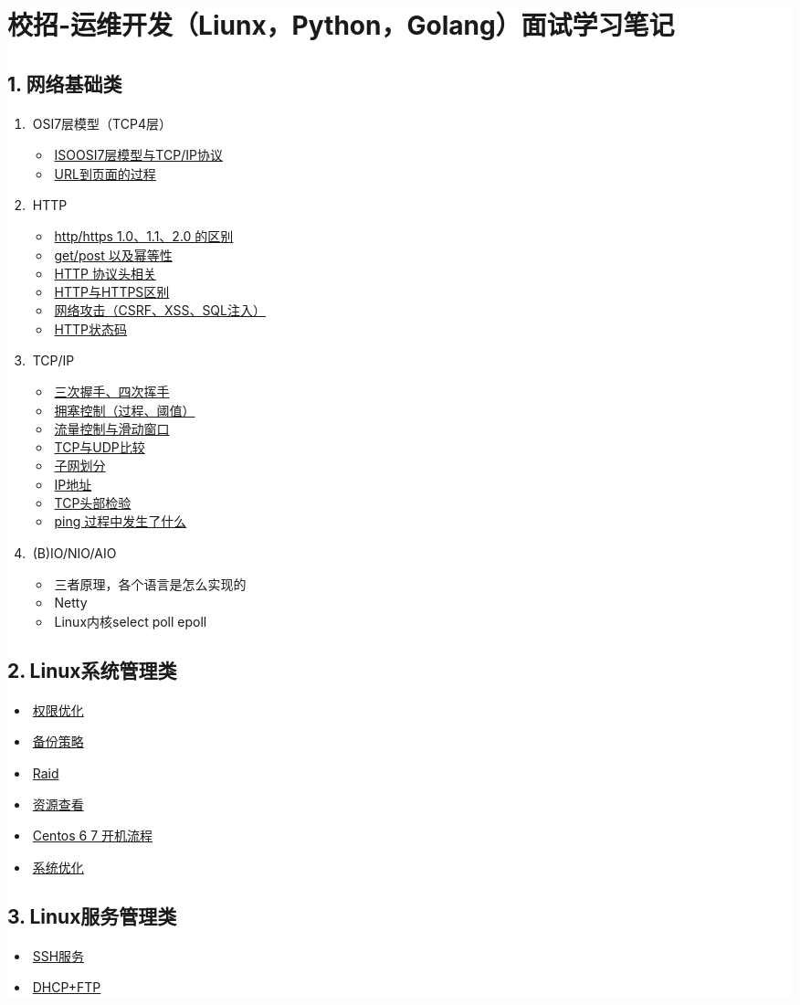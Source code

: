 # 校招-运维开发（Liunx，Python，Golang）面试学习笔记

## 1.  网络基础类

1. ​       OSI7层模型（TCP4层）

   - ​         [ISOOSI7层模型与TCP/IP协议](Liunx面试笔记/网络基础类/ISOOSI七层模型.md) 
   - ​         [URL到页面的过程](Liunx面试笔记/网络基础类/url到页面的过程.md) 

2. ​       HTTP 

   - ​         [http/https 1.0、1.1、2.0 的区别](Liunx面试笔记/网络基础类/HTTP1，1.1，2的区别.md) 
   - ​         [get/post 以及幂等性](Liunx面试笔记/网络基础类/GET与POST区别.md) 
   - ​         [HTTP 协议头相关](Liunx面试笔记/网络基础类/HTTP与HTTPS.md) 
   - ​         [HTTP与HTTPS区别](Liunx面试笔记/网络基础类/HTTP与HTTPS.md) 
   - ​         [网络攻击（CSRF、XSS、SQL注入）](https://blog.csdn.net/beauty5188/article/details/79558809)
   - ​         [HTTP状态码](Liunx面试笔记/Linux服务管理类/HTTP状态码.md) 

3. ​       TCP/IP       

   - ​         [三次握手、四次挥手](Liunx面试笔记/网络基础类/TCP三次握手.md)                 
   - ​         [拥塞控制（过程、阈值）](https://network.51cto.com/art/202004/614800.htm)     
   - ​         [流量控制与滑动窗口](https://network.51cto.com/art/202004/614800.htm)                
   - ​         [TCP与UDP比较](https://juejin.im/post/5c6fbf54f265da2db718216a)              
   - ​         [子网划分](Liunx面试笔记/网络基础类/IP地址.md)                             
   - ​         [IP地址](Liunx面试笔记/网络基础类/IP地址.md) 
   - ​         [TCP头部检验](Liunx面试笔记/网络基础类/TCP头部检验.md) 
   - ​         [ping 过程中发生了什么](Liunx面试笔记/网络基础类/ping过程中发生了什么.md) 

4. ​       (B)IO/NIO/AIO       

   - ​         三者原理，各个语言是怎么实现的                
   - ​         Netty                
   - ​         Linux内核select poll epoll               

## 2.  Linux系统管理类

- ​         [权限优化](Liunx面试笔记/Liunx系统管理类/权限优化.md) 

- ​         [备份策略](Liunx面试笔记/Liunx系统管理类/备份策略.md) 

- ​         [Raid](Liunx面试笔记/Liunx系统管理类/Raid.md)  

- ​         [资源查看](Liunx面试笔记/Liunx系统管理类/资源查看.md) 

- ​         [Centos 6 7 开机流程](Liunx面试笔记/Liunx系统管理类/Centos6与7开机流程.md) 

- ​         [系统优化](Liunx面试笔记/Liunx系统管理类/系统优化.md) 

## 3.  Linux服务管理类

- ​          [SSH服务](Liunx面试笔记/Linux服务管理类/SSH服务.md) 

- ​          [DHCP+FTP](Liunx面试笔记/Linux服务管理类/DHCP+FTP.md) 
